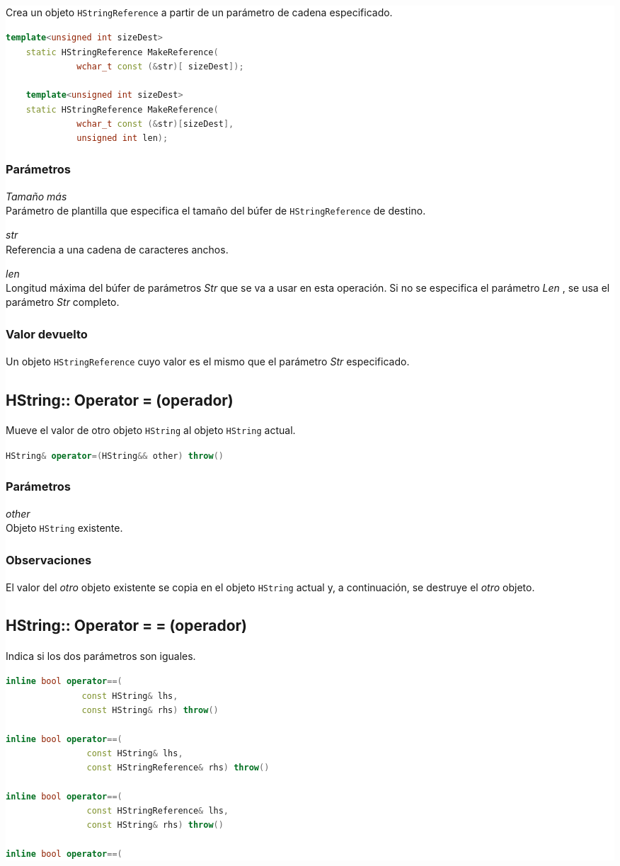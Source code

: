 Crea un objeto `HStringReference` a partir de un parámetro de cadena especificado.

```cpp
template<unsigned int sizeDest>
    static HStringReference MakeReference(
              wchar_t const (&str)[ sizeDest]);

    template<unsigned int sizeDest>
    static HStringReference MakeReference(
              wchar_t const (&str)[sizeDest],
              unsigned int len);
```

### <a name="parameters"></a>Parámetros

*Tamaño más*<br/>
Parámetro de plantilla que especifica el tamaño del búfer de `HStringReference` de destino.

*str*<br/>
Referencia a una cadena de caracteres anchos.

*len*<br/>
Longitud máxima del búfer de parámetros *Str* que se va a usar en esta operación. Si no se especifica el parámetro *Len* , se usa el parámetro *Str* completo.

### <a name="return-value"></a>Valor devuelto

Un objeto `HStringReference` cuyo valor es el mismo que el parámetro *Str* especificado.

## <a name="hstringoperator-operator"></a><a name="operator-assign"></a>HString:: Operator = (operador)

Mueve el valor de otro objeto `HString` al objeto `HString` actual.

```cpp
HString& operator=(HString&& other) throw()
```

### <a name="parameters"></a>Parámetros

*other*<br/>
Objeto `HString` existente.

### <a name="remarks"></a>Observaciones

El valor del *otro* objeto existente se copia en el objeto `HString` actual y, a continuación, se destruye el *otro* objeto.

## <a name="hstringoperator-operator"></a><a name="operator-equality"></a>HString:: Operator = = (operador)

Indica si los dos parámetros son iguales.

```cpp
inline bool operator==(
               const HString& lhs,
               const HString& rhs) throw()

inline bool operator==(
                const HString& lhs,
                const HStringReference& rhs) throw()

inline bool operator==(
                const HStringReference& lhs,
                const HString& rhs) throw()

inline bool operator==(
```